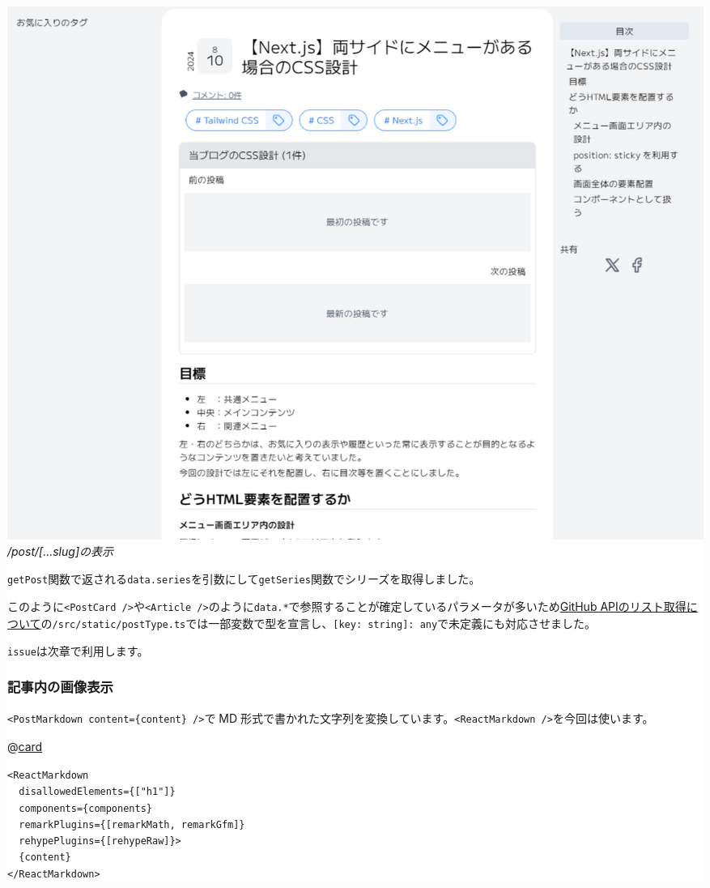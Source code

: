 ```tsx:/src/components/layout/ArticlePage.tsx
```

![/post/[...slug]の表示](/images/next-github-blog-launch/posts-slug-over.png)
*/post/[...slug]の表示*

`getPost`関数で返される`data.series`を引数にして`getSeries`関数でシリーズを取得しました。

このように`<PostCard />`や`<Article />`のように`data.*`で参照することが確定しているパラメータが多いため[GitHub APIのリスト取得について](#github-apiのリスト取得について)の`/src/static/postType.ts`では一部変数で型を宣言し、`[key: string]: any`で未定義にも対応させました。

`issue`は次章で利用します。

### 記事内の画像表示

`<PostMarkdown content={content} />`で MD 形式で書かれた文字列を変換しています。`<ReactMarkdown />`を今回は使います。

@[card](https://www.npmjs.com/package/react-markdown)

```tsx
<ReactMarkdown
  disallowedElements={["h1"]}
  components={components}
  remarkPlugins={[remarkMath, remarkGfm]}
  rehypePlugins={[rehypeRaw]}>
  {content}
</ReactMarkdown>
```


  [key: string]: any;